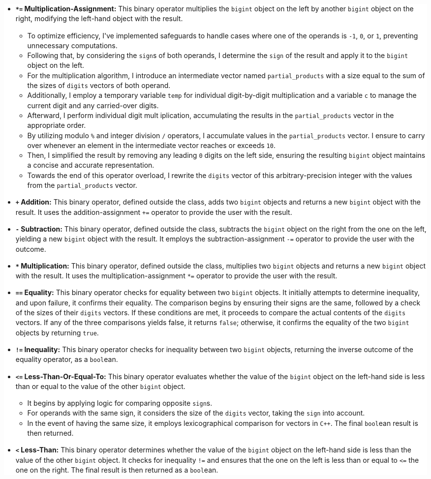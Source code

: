 - **`*=` Multiplication-Assignment:** This binary operator multiplies the `bigint` object on the left by another `bigint` object on the right, modifying the left-hand object with the result.
  - To optimize efficiency, I've implemented safeguards to handle cases where one of the operands is `-1`, `0`, or `1`, preventing unnecessary computations.
  - Following that, by considering the `sign`s of both operands, I determine the `sign` of the result and apply it to the `bigint` object on the left.
  - For the multiplication algorithm, I introduce an intermediate vector named `partial_products` with a size equal to the sum of the sizes of `digits` vectors of both operand. 
  - Additionally, I employ a temporary variable `temp` for individual digit-by-digit multiplication and a variable `c` to manage the current digit and any carried-over digits.
  - Afterward, I perform individual digit mult iplication, accumulating the results in the `partial_products` vector in the appropriate order.
  - By utilizing modulo `%` and integer division `/` operators, I accumulate values in the `partial_products` vector. I ensure to carry over whenever an element in the intermediate vector reaches or exceeds `10`.
  - Then, I simplified the result by removing any leading `0` digits on the left side, ensuring the resulting `bigint` object maintains a concise and accurate representation.
  - Towards the end of this operator overload, I rewrite the `digits` vector of this arbitrary-precision integer with the values from the `partial_products` vector.

- **`+` Addition:** This binary operator, defined outside the class, adds two `bigint` objects and returns a new `bigint` object with the result. It uses the addition-assignment `+=` operator to provide the user with the result.

- **`-` Subtraction:** This binary operator, defined outside the class, subtracts the `bigint` object on the right from the one on the left, yielding a new `bigint` object with the result. It employs the subtraction-assignment `-=` operator to provide the user with the outcome.

- **`*` Multiplication:** This binary operator, defined outside the class, multiplies two `bigint` objects and returns a new `bigint` object with the result. It uses the multiplication-assignment `*=` operator to provide the user with the result.

- **`==` Equality:** This binary operator checks for equality between two `bigint` objects. It initially attempts to determine inequality, and upon failure, it confirms their equality. The comparison begins by ensuring their signs are the same, followed by a check of the sizes of their `digits` vectors. If these conditions are met, it proceeds to compare the actual contents of the `digits` vectors. If any of the three comparisons yields false, it returns `false`; otherwise, it confirms the equality of the two `bigint` objects by returning `true`.

- **`!=` Inequality:** This binary operator checks for inequality between two `bigint` objects, returning the inverse outcome of the equality operator, as a `bool`ean.

- **`<=` Less-Than-Or-Equal-To:** This binary operator evaluates whether the value of the `bigint` object on the left-hand side is less than or equal to the value of the other `bigint` object. 
  - It begins by applying logic for comparing opposite `sign`s. 
  - For operands with the same sign, it considers the size of the `digits` vector, taking the `sign` into account. 
  - In the event of having the same size, it employs lexicographical comparison for vectors in `C++`. The final `bool`ean result is then returned.

- **`<` Less-Than:** This binary operator determines whether the value of the `bigint` object on the left-hand side is less than the value of the other `bigint` object. It checks for inequality `!=` and ensures that the one on the left is less than or equal to `<=` the one on the right. The final result is then returned as a `bool`ean.
